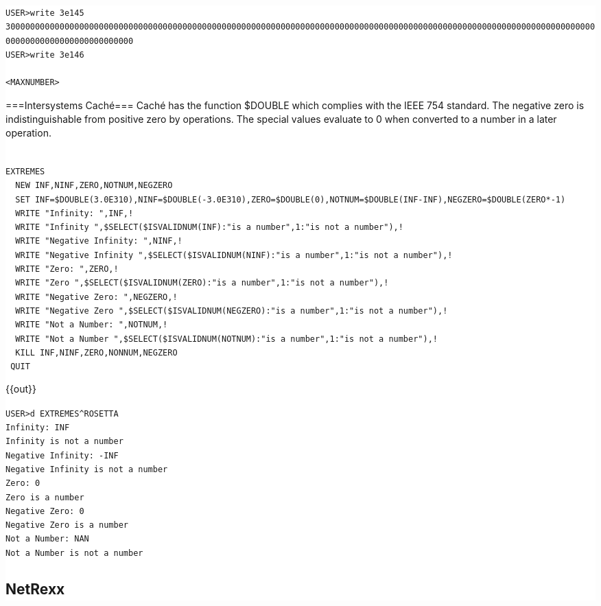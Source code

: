 ```txt
USER>write 3e145
30000000000000000000000000000000000000000000000000000000000000000000000000000000000000000000000000000000000000000000000000000000000000000000000000
USER>write 3e146
 
<MAXNUMBER>

```


===Intersystems Caché===
Caché has the function $DOUBLE which complies with the IEEE 754 standard. The negative zero is indistinguishable from positive zero by operations. The special values evaluate to 0 when converted to a number in a later operation.

```MUMPS

EXTREMES
  NEW INF,NINF,ZERO,NOTNUM,NEGZERO
  SET INF=$DOUBLE(3.0E310),NINF=$DOUBLE(-3.0E310),ZERO=$DOUBLE(0),NOTNUM=$DOUBLE(INF-INF),NEGZERO=$DOUBLE(ZERO*-1)
  WRITE "Infinity: ",INF,!
  WRITE "Infinity ",$SELECT($ISVALIDNUM(INF):"is a number",1:"is not a number"),!
  WRITE "Negative Infinity: ",NINF,!
  WRITE "Negative Infinity ",$SELECT($ISVALIDNUM(NINF):"is a number",1:"is not a number"),!
  WRITE "Zero: ",ZERO,!
  WRITE "Zero ",$SELECT($ISVALIDNUM(ZERO):"is a number",1:"is not a number"),!
  WRITE "Negative Zero: ",NEGZERO,!
  WRITE "Negative Zero ",$SELECT($ISVALIDNUM(NEGZERO):"is a number",1:"is not a number"),!
  WRITE "Not a Number: ",NOTNUM,!
  WRITE "Not a Number ",$SELECT($ISVALIDNUM(NOTNUM):"is a number",1:"is not a number"),!
  KILL INF,NINF,ZERO,NONNUM,NEGZERO
 QUIT

```

{{out}} 

```txt
USER>d EXTREMES^ROSETTA
Infinity: INF
Infinity is not a number
Negative Infinity: -INF
Negative Infinity is not a number
Zero: 0
Zero is a number
Negative Zero: 0
Negative Zero is a number
Not a Number: NAN
Not a Number is not a number
```



## NetRexx
